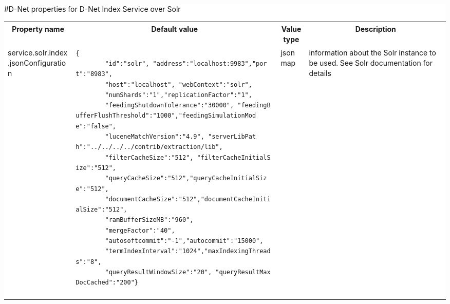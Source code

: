 #D-Net properties for D-Net Index Service over Solr
<table class="myTable">
<tr>
<th>Property name</th>
<th>Default value</th>
<th>Value type</th>
<th>Description</th>
</tr>
    <tr>
        <td>service.solr.index.jsonConfiguration</td>  <td>
        <code>{
        "id":"solr", "address":"localhost:9983","port":"8983", 
        "host":"localhost", "webContext":"solr",
        "numShards":"1","replicationFactor":"1",
        "feedingShutdownTolerance":"30000", "feedingBufferFlushThreshold":"1000","feedingSimulationMode":"false",
        "luceneMatchVersion":"4.9", "serverLibPath":"../../../../contrib/extraction/lib",
        "filterCacheSize":"512", "filterCacheInitialSize":"512",
        "queryCacheSize":"512","queryCacheInitialSize":"512",
        "documentCacheSize":"512","documentCacheInitialSize":"512",
        "ramBufferSizeMB":"960",
        "mergeFactor":"40",
        "autosoftcommit":"-1","autocommit":"15000",
        "termIndexInterval":"1024","maxIndexingThreads":"8",
        "queryResultWindowSize":"20", "queryResultMaxDocCached":"200"}
         </code>
</td> <td>json map</td> <td>information about the Solr instance to be used. See Solr documentation for details</td>
    </tr>
</table>